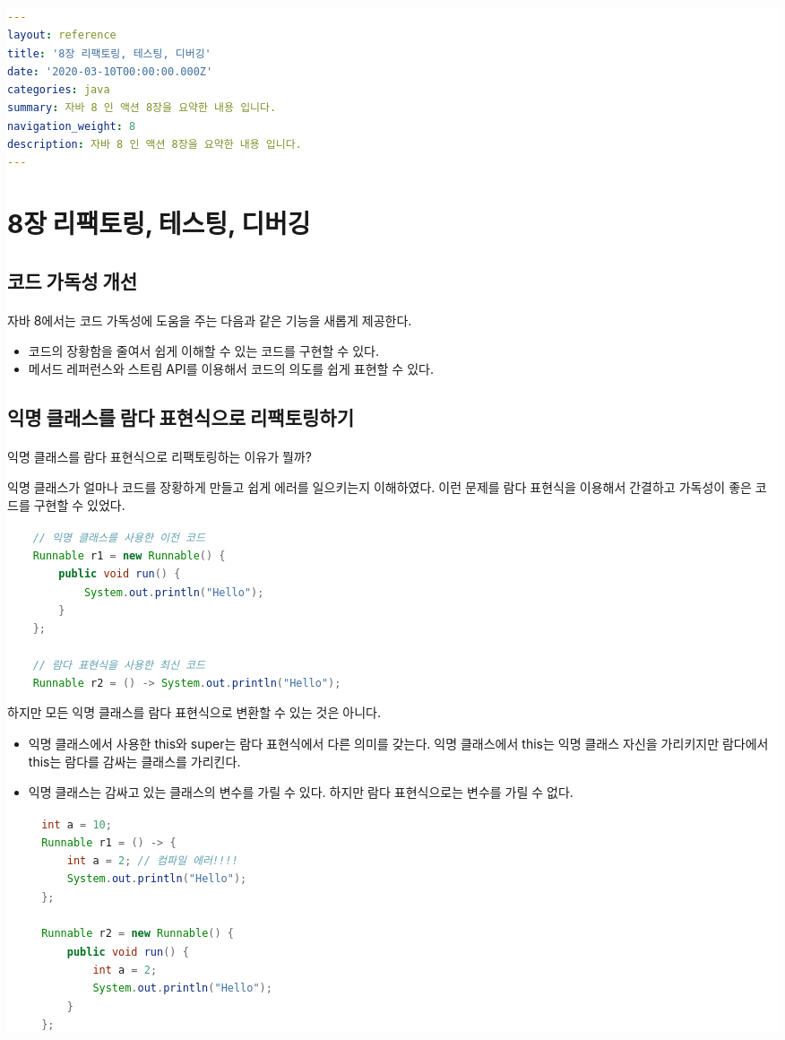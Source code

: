 ```yaml
---
layout: reference
title: '8장 리팩토링, 테스팅, 디버깅'
date: '2020-03-10T00:00:00.000Z'
categories: java
summary: 자바 8 인 액션 8장을 요약한 내용 입니다.
navigation_weight: 8
description: 자바 8 인 액션 8장을 요약한 내용 입니다.
---
```


# 8장 리팩토링, 테스팅, 디버깅

## 코드 가독성 개선

자바 8에서는 코드 가독성에 도움을 주는 다음과 같은 기능을 새롭게 제공한다.

* 코드의 장황함을 줄여서 쉽게 이해할 수 있는 코드를 구현할 수 있다.
* 메서드 레퍼런스와 스트림 API를 이용해서 코드의 의도를 쉽게 표현할 수 있다.

## 익명 클래스를 람다 표현식으로 리팩토링하기

익명 클래스를 람다 표현식으로 리팩토링하는 이유가 뭘까?

익명 클래스가 얼마나 코드를 장황하게 만들고 쉽게 에러를 일으키는지 이해하였다. 이런 문제를 람다 표현식을 이용해서 간결하고 가독성이 좋은 코드를 구현할 수 있었다.

```java
    // 익명 클래스를 사용한 이전 코드
    Runnable r1 = new Runnable() {
        public void run() {
            System.out.println("Hello");
        }
    };

    // 람다 표현식을 사용한 최신 코드
    Runnable r2 = () -> System.out.println("Hello");
```

하지만 모든 익명 클래스를 람다 표현식으로 변환할 수 있는 것은 아니다.

* 익명 클래스에서 사용한 this와 super는 람다 표현식에서 다른 의미를 갖는다. 익명 클래스에서 this는 익명 클래스 자신을 가리키지만 람다에서 this는 람다를 감싸는 클래스를 가리킨다.
* 익명 클래스는 감싸고 있는 클래스의 변수를 가릴 수 있다. 하지만 람다 표현식으로는 변수를 가릴 수 없다.

  ```java
    int a = 10;
    Runnable r1 = () -> {
        int a = 2; // 컴파일 에러!!!!
        System.out.println("Hello");
    };

    Runnable r2 = new Runnable() {
        public void run() {
            int a = 2;
            System.out.println("Hello");
        }
    };
  ```

